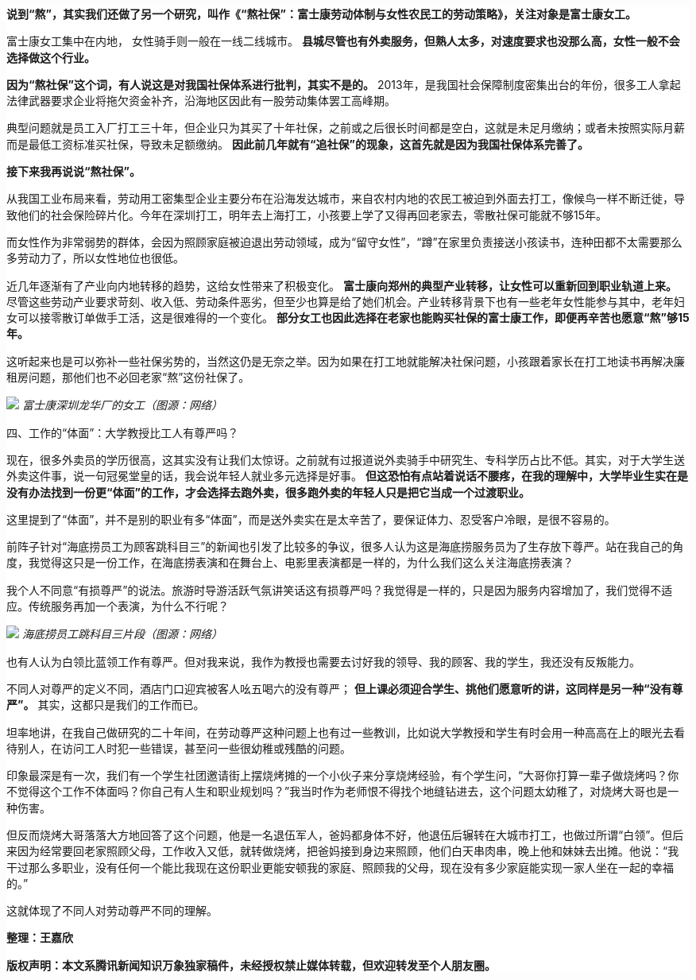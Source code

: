 **说到“熬”，其实我们还做了另一个研究，叫作《“熬社保”：富士康劳动体制与女性农民工的劳动策略》，关注对象是富士康女工。**

富士康女工集中在内地， 女性骑手则一般在一线二线城市。 **县城尽管也有外卖服务，但熟人太多，对速度要求也没那么高，女性一般不会选择做这个行业。**

**因为“熬社保”这个词，有人说这是对我国社保体系进行批判，其实不是的。**
2013年，是我国社会保障制度密集出台的年份，很多工人拿起法律武器要求企业将拖欠资金补齐，沿海地区因此有一股劳动集体罢工高峰期。

典型问题就是员工入厂打工三十年，但企业只为其买了十年社保，之前或之后很长时间都是空白，这就是未足月缴纳；或者未按照实际月薪而是最低工资标准买社保，导致未足额缴纳。
**因此前几年就有“追社保”的现象，这首先就是因为我国社保体系完善了。**

**接下来我再说说“熬社保”。**

从我国工业布局来看，劳动用工密集型企业主要分布在沿海发达城市，来自农村内地的农民工被迫到外面去打工，像候鸟一样不断迁徙，导致他们的社会保险碎片化。今年在深圳打工，明年去上海打工，小孩要上学了又得再回老家去，零散社保可能就不够15年。

而女性作为非常弱势的群体，会因为照顾家庭被迫退出劳动领域，成为“留守女性”，“蹲”在家里负责接送小孩读书，连种田都不太需要那么多劳动力了，所以女性地位也很低。

近几年逐渐有了产业向内地转移的趋势，这给女性带来了积极变化。 **富士康向郑州的典型产业转移，让女性可以重新回到职业轨道上来。**
尽管这些劳动产业要求苛刻、收入低、劳动条件恶劣，但至少也算是给了她们机会。产业转移背景下也有一些老年女性能参与其中，老年妇女可以接零散订单做手工活，这是很难得的一个变化。
**部分女工也因此选择在老家也能购买社保的富士康工作，即便再辛苦也愿意“熬”够15年。**

这听起来也是可以弥补一些社保劣势的，当然这仍是无奈之举。因为如果在打工地就能解决社保问题，小孩跟着家长在打工地读书再解决廉租房问题，那他们也不必回老家“熬”这份社保了。

![](https://inews.gtimg.com/news_bt/Oif1FbwzcBq_moaw4zc3wJgmfXP7wTFn_vxdFnkXgHWM8AA/1000)
_富士康深圳龙华厂的女工（图源：网络）_

四、工作的“体面”：大学教授比工人有尊严吗？

现在，很多外卖员的学历很高，这其实没有让我们太惊讶。之前就有过报道说外卖骑手中研究生、专科学历占比不低。其实，对于大学生送外卖这件事，说一句冠冕堂皇的话，我会说年轻人就业多元选择是好事。
**但这恐怕有点站着说话不腰疼，在我的理解中，大学毕业生实在是没有办法找到一份更“体面”的工作，才会选择去跑外卖，很多跑外卖的年轻人只是把它当成一个过渡职业。**

这里提到了“体面”，并不是别的职业有多“体面”，而是送外卖实在是太辛苦了，要保证体力、忍受客户冷眼，是很不容易的。

前阵子针对“海底捞员工为顾客跳科目三”的新闻也引发了比较多的争议，很多人认为这是海底捞服务员为了生存放下尊严。站在我自己的角度，我觉得这只是一份工作，在海底捞表演和在舞台上、电影里表演都是一样的，为什么我们这么关注海底捞表演？

我个人不同意“有损尊严”的说法。旅游时导游活跃气氛讲笑话这有损尊严吗？我觉得是一样的，只是因为服务内容增加了，我们觉得不适应。传统服务再加一个表演，为什么不行呢？

![](https://inews.gtimg.com/news_bt/OZXUyuHx9BT8wWLKb0Dyef6Px_6y_jREfcdzBhKAFj5gAAA/1000)
_海底捞员工跳科目三片段（图源：网络）_

也有人认为白领比蓝领工作有尊严。但对我来说，我作为教授也需要去讨好我的领导、我的顾客、我的学生，我还没有反叛能力。

不同人对尊严的定义不同，酒店门口迎宾被客人吆五喝六的没有尊严； **但上课必须迎合学生、挑他们愿意听的讲，这同样是另一种“没有尊严”。**
其实，这都只是我们的工作而已。

坦率地讲，在我自己做研究的二十年间，在劳动尊严这种问题上也有过一些教训，比如说大学教授和学生有时会用一种高高在上的眼光去看待别人，在访问工人时犯一些错误，甚至问一些很幼稚或残酷的问题。

印象最深是有一次，我们有一个学生社团邀请街上摆烧烤摊的一个小伙子来分享烧烤经验，有个学生问，“大哥你打算一辈子做烧烤吗？你不觉得这个工作不体面吗？你自己有人生和职业规划吗？”我当时作为老师恨不得找个地缝钻进去，这个问题太幼稚了，对烧烤大哥也是一种伤害。

但反而烧烤大哥落落大方地回答了这个问题，他是一名退伍军人，爸妈都身体不好，他退伍后辗转在大城市打工，也做过所谓“白领”。但后来因为经常要回老家照顾父母，工作收入又低，就转做烧烤，把爸妈接到身边来照顾，他们白天串肉串，晚上他和妹妹去出摊。他说：“我干过那么多职业，没有任何一个能比我现在这份职业更能安顿我的家庭、照顾我的父母，现在没有多少家庭能实现一家人坐在一起的幸福的。”

这就体现了不同人对劳动尊严不同的理解。

**整理：王嘉欣**

**版权声明：本文系腾讯新闻知识万象独家稿件，未经授权禁止媒体转载，但欢迎转发至个人朋友圈。**

